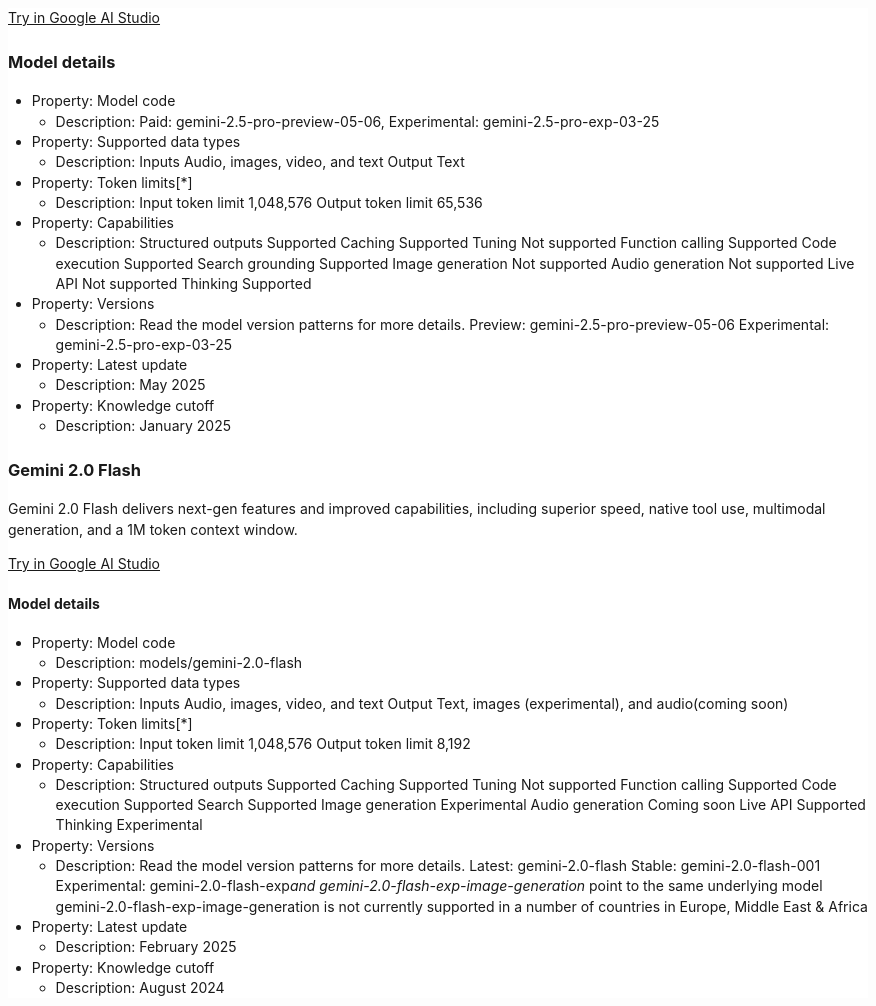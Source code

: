 [Try in Google AI Studio](https://aistudio.google.com/?model=gemini-2.5-pro-preview-05-06)

### Model details

* Property: Model code
  * Description: Paid: gemini-2.5-pro-preview-05-06, Experimental: gemini-2.5-pro-exp-03-25
* Property: Supported data types
  * Description:                   Inputs          Audio, images, video, and text                          Output          Text
* Property: Token limits[*]
  * Description:                   Input token limit          1,048,576                          Output token limit          65,536
* Property: Capabilities
  * Description:                   Structured outputs          Supported                          Caching          Supported                          Tuning          Not supported                          Function calling          Supported                          Code execution          Supported                          Search grounding          Supported                          Image generation          Not supported                          Audio generation          Not supported                          Live API          Not supported                          Thinking          Supported
* Property: Versions
  * Description:                   Read the model version patterns for more details.                      Preview: gemini-2.5-pro-preview-05-06            Experimental: gemini-2.5-pro-exp-03-25
* Property: Latest update
  * Description: May 2025
* Property: Knowledge cutoff
  * Description: January 2025

### Gemini 2.0 Flash

Gemini 2.0 Flash delivers next-gen features and improved capabilities, including superior speed, native tool use, multimodal generation, and a 1M token context window.

[Try in Google AI Studio](https://aistudio.google.com/?model=gemini-2.0-flash-001)

#### Model details

* Property: Model code
  * Description: models/gemini-2.0-flash
* Property: Supported data types
  * Description:                   Inputs          Audio, images, video, and text                          Output          Text, images (experimental), and audio(coming soon)
* Property: Token limits[*]
  * Description:                   Input token limit          1,048,576                          Output token limit          8,192
* Property: Capabilities
  * Description:                   Structured outputs          Supported                          Caching          Supported                          Tuning          Not supported                          Function calling          Supported                          Code execution          Supported                          Search          Supported                          Image generation          Experimental                          Audio generation          Coming soon                          Live API          Supported                          Thinking          Experimental
* Property: Versions
  * Description:                   Read the model version patterns for more details.                      Latest: gemini-2.0-flash            Stable: gemini-2.0-flash-001            Experimental: gemini-2.0-flash-exp*and gemini-2.0-flash-exp-image-generation* point to the same underlying model            gemini-2.0-flash-exp-image-generation is not currently supported in a number of countries in Europe, Middle East & Africa
* Property: Latest update
  * Description: February 2025
* Property: Knowledge cutoff
  * Description: August 2024

